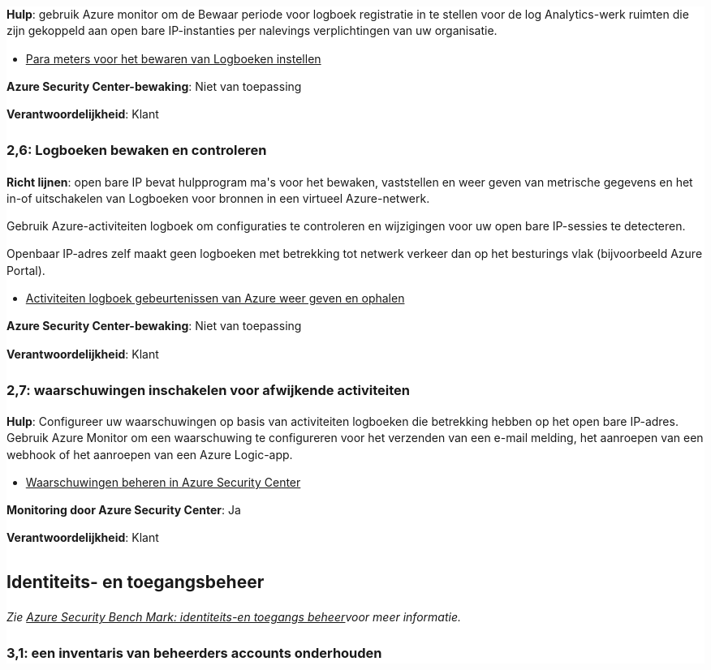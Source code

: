 **Hulp**: gebruik Azure monitor om de Bewaar periode voor logboek registratie in te stellen voor de log Analytics-werk ruimten die zijn gekoppeld aan open bare IP-instanties per nalevings verplichtingen van uw organisatie.

- [Para meters voor het bewaren van Logboeken instellen](../azure-monitor/logs/manage-cost-storage.md#change-the-data-retention-period)

**Azure Security Center-bewaking**: Niet van toepassing

**Verantwoordelijkheid**: Klant

### <a name="26-monitor-and-review-logs"></a>2,6: Logboeken bewaken en controleren

**Richt lijnen**: open bare IP bevat hulpprogram ma's voor het bewaken, vaststellen en weer geven van metrische gegevens en het in-of uitschakelen van Logboeken voor bronnen in een virtueel Azure-netwerk. 

Gebruik Azure-activiteiten logboek om configuraties te controleren en wijzigingen voor uw open bare IP-sessies te detecteren. 

Openbaar IP-adres zelf maakt geen logboeken met betrekking tot netwerk verkeer dan op het besturings vlak (bijvoorbeeld Azure Portal).

- [Activiteiten logboek gebeurtenissen van Azure weer geven en ophalen](../azure-monitor/essentials/activity-log.md#view-the-activity-log)

**Azure Security Center-bewaking**: Niet van toepassing

**Verantwoordelijkheid**: Klant

### <a name="27-enable-alerts-for-anomalous-activities"></a>2,7: waarschuwingen inschakelen voor afwijkende activiteiten

**Hulp**: Configureer uw waarschuwingen op basis van activiteiten logboeken die betrekking hebben op het open bare IP-adres. Gebruik Azure Monitor om een waarschuwing te configureren voor het verzenden van een e-mail melding, het aanroepen van een webhook of het aanroepen van een Azure Logic-app.

- [Waarschuwingen beheren in Azure Security Center](../security-center/security-center-managing-and-responding-alerts.md)

**Monitoring door Azure Security Center**: Ja

**Verantwoordelijkheid**: Klant

## <a name="identity-and-access-control"></a>Identiteits- en toegangsbeheer

*Zie [Azure Security Bench Mark: identiteits-en toegangs beheer](../security/benchmarks/security-control-identity-access-control.md)voor meer informatie.*

### <a name="31-maintain-an-inventory-of-administrative-accounts"></a>3,1: een inventaris van beheerders accounts onderhouden
